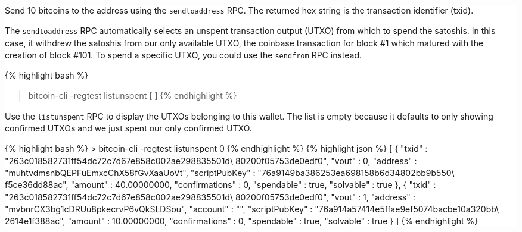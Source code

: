 Send 10 bitcoins to the address using the `sendtoaddress` RPC.  The
returned hex string is the transaction identifier (txid).

The `sendtoaddress` RPC automatically selects an unspent transaction
output (UTXO) from which to spend the satoshis. In this case, it
withdrew the satoshis from our only available UTXO, the coinbase
transaction for block #1 which matured with the creation of block #101.
To spend a specific UTXO, you could use the `sendfrom` RPC instead.

{% highlight bash %}
> bitcoin-cli -regtest listunspent
[
]
{% endhighlight %}

Use the `listunspent` RPC to display the UTXOs belonging to this wallet.
The list is empty because it defaults to only showing confirmed
UTXOs and we just spent our only confirmed UTXO.

<div markdown="1" class="multicode">
{% highlight bash %}
> bitcoin-cli -regtest listunspent 0
{% endhighlight %}
{% highlight json %}
[
    {
        "txid" : "263c018582731ff54dc72c7d67e858c002ae298835501d\
                  80200f05753de0edf0",
        "vout" : 0,
        "address" : "muhtvdmsnbQEPFuEmxcChX58fGvXaaUoVt",
        "scriptPubKey" : "76a9149ba386253ea698158b6d34802bb9b550\
                          f5ce36dd88ac",
        "amount" : 40.00000000,
        "confirmations" : 0,
        "spendable" : true,
        "solvable" : true
    },
    {
        "txid" : "263c018582731ff54dc72c7d67e858c002ae298835501d\
                  80200f05753de0edf0",
        "vout" : 1,
        "address" : "mvbnrCX3bg1cDRUu8pkecrvP6vQkSLDSou",
        "account" : "",
        "scriptPubKey" : "76a914a57414e5ffae9ef5074bacbe10a320bb\
                          2614e1f388ac",
        "amount" : 10.00000000,
        "confirmations" : 0,
        "spendable" : true,
        "solvable" : true
    }
]
{% endhighlight %}
</div>
